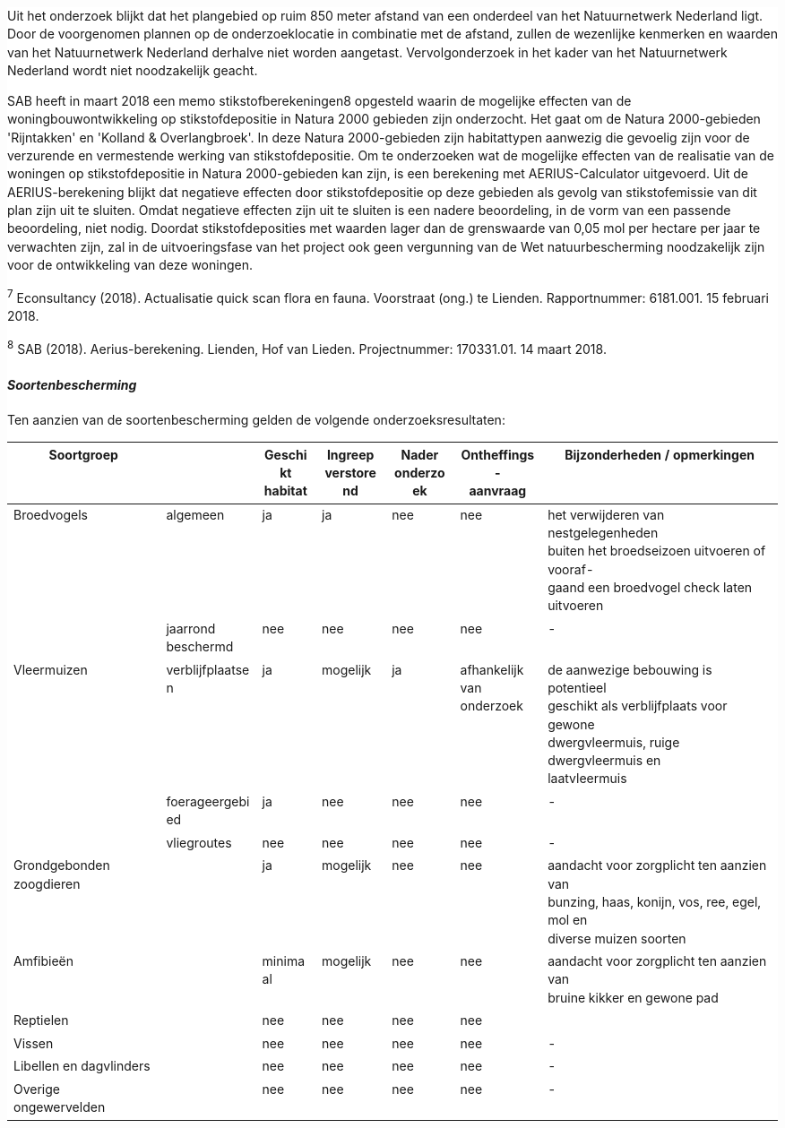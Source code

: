Uit het onderzoek blijkt dat het plangebied op ruim 850 meter afstand van een onderdeel van het Natuurnetwerk Nederland ligt. Door de voorgenomen plannen op de onderzoeklocatie in combinatie met de afstand, zullen de wezenlijke kenmerken en waarden van het Natuurnetwerk Nederland derhalve niet worden aangetast. Vervolgonderzoek in het kader van het Natuurnetwerk Nederland wordt niet noodzakelijk geacht.

SAB heeft in maart 2018 een memo stikstofberekeningen8 opgesteld waarin de mogelijke effecten van de woningbouwontwikkeling op stikstofdepositie in Natura 2000 gebieden zijn onderzocht. Het gaat om de Natura 2000-gebieden 'Rijntakken' en 'Kolland & Overlangbroek'. In deze Natura 2000-gebieden zijn habitattypen aanwezig die gevoelig zijn voor de verzurende en vermestende werking van stikstofdepositie. Om te onderzoeken wat de mogelijke effecten van de realisatie van de woningen op stikstofdepositie in Natura 2000-gebieden kan zijn, is een berekening met AERIUS-Calculator uitgevoerd. Uit de AERIUS-berekening blijkt dat negatieve effecten door stikstofdepositie op deze gebieden als gevolg van stikstofemissie van dit plan zijn uit te sluiten. Omdat negatieve effecten zijn uit te sluiten is een nadere beoordeling, in de vorm van een passende beoordeling, niet nodig. Doordat stikstofdeposities met waarden lager dan de grenswaarde van 0,05 mol per hectare per jaar te verwachten zijn, zal in de uitvoeringsfase van het project ook geen vergunning van de Wet natuurbescherming noodzakelijk zijn voor de ontwikkeling van deze woningen.

<sup>7</sup> Econsultancy (2018). Actualisatie quick scan flora en fauna. Voorstraat (ong.) te Lienden. Rapportnummer: 6181.001. 15 februari 2018.

<sup>8</sup> SAB (2018). Aerius-berekening. Lienden, Hof van Lieden. Projectnummer: 170331.01. 14 maart 2018.

#### *Soortenbescherming*

Ten aanzien van de soortenbescherming gelden de volgende onderzoeksresultaten:

| Soortgroep               |                       | Geschikt<br>habitat | Ingreep<br>verstorend | Nader<br>onderzoek | Ontheffings-<br>aanvraag     | Bijzonderheden / opmerkingen                                                                                                                |
|--------------------------|-----------------------|---------------------|-----------------------|--------------------|------------------------------|---------------------------------------------------------------------------------------------------------------------------------------------|
| Broedvogels              | algemeen              | ja                  | ja                    | nee                | nee                          | het verwijderen van nestgelegenheden<br>buiten het broedseizoen uitvoeren of vooraf-<br>gaand een broedvogel check laten uitvoeren          |
|                          | jaarrond<br>beschermd | nee                 | nee                   | nee                | nee                          | -                                                                                                                                           |
| Vleermuizen              | verblijfplaatsen      | ja                  | mogelijk              | ja                 | afhankelijk van<br>onderzoek | de aanwezige bebouwing is potentieel<br>geschikt als verblijfplaats voor gewone<br>dwergvleermuis, ruige dwergvleermuis en<br>laatvleermuis |
|                          | foerageergebied       | ja                  | nee                   | nee                | nee                          | -                                                                                                                                           |
|                          | vliegroutes           | nee                 | nee                   | nee                | nee                          | -                                                                                                                                           |
| Grondgebonden zoogdieren |                       | ja                  | mogelijk              | nee                | nee                          | aandacht voor zorgplicht ten aanzien van<br>bunzing, haas, konijn, vos, ree, egel, mol en<br>diverse muizen soorten                         |
| Amfibieën                |                       | minimaal            | mogelijk              | nee                | nee                          | aandacht voor zorgplicht ten aanzien van<br>bruine kikker en gewone pad                                                                     |
| Reptielen                |                       | nee                 | nee                   | nee                | nee                          |                                                                                                                                             |
| Vissen                   |                       | nee                 | nee                   | nee                | nee                          | -                                                                                                                                           |
| Libellen en dagvlinders  |                       | nee                 | nee                   | nee                | nee                          | -                                                                                                                                           |
| Overige ongewervelden    |                       | nee                 | nee                   | nee                | nee                          | -                                                                                                                                           |